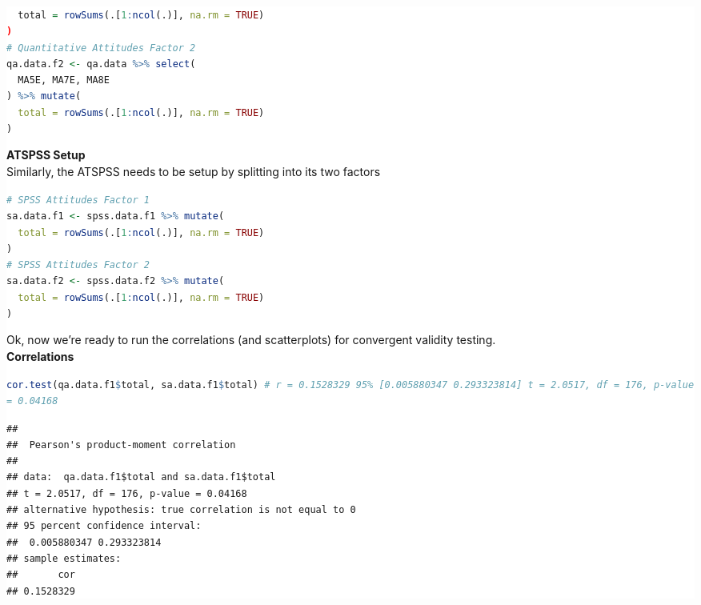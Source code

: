 ``` r
  total = rowSums(.[1:ncol(.)], na.rm = TRUE)
)
# Quantitative Attitudes Factor 2
qa.data.f2 <- qa.data %>% select(
  MA5E, MA7E, MA8E
) %>% mutate(
  total = rowSums(.[1:ncol(.)], na.rm = TRUE)
)
```

**ATSPSS Setup**  
Similarly, the ATSPSS needs to be setup by splitting into its two
factors

``` r
# SPSS Attitudes Factor 1
sa.data.f1 <- spss.data.f1 %>% mutate(
  total = rowSums(.[1:ncol(.)], na.rm = TRUE)
)
# SPSS Attitudes Factor 2
sa.data.f2 <- spss.data.f2 %>% mutate(
  total = rowSums(.[1:ncol(.)], na.rm = TRUE)
)
```

Ok, now we’re ready to run the correlations (and scatterplots) for
convergent validity testing.  
**Correlations**

``` r
cor.test(qa.data.f1$total, sa.data.f1$total) # r = 0.1528329 95% [0.005880347 0.293323814] t = 2.0517, df = 176, p-value = 0.04168  
```

    ## 
    ##  Pearson's product-moment correlation
    ## 
    ## data:  qa.data.f1$total and sa.data.f1$total
    ## t = 2.0517, df = 176, p-value = 0.04168
    ## alternative hypothesis: true correlation is not equal to 0
    ## 95 percent confidence interval:
    ##  0.005880347 0.293323814
    ## sample estimates:
    ##       cor 
    ## 0.1528329
